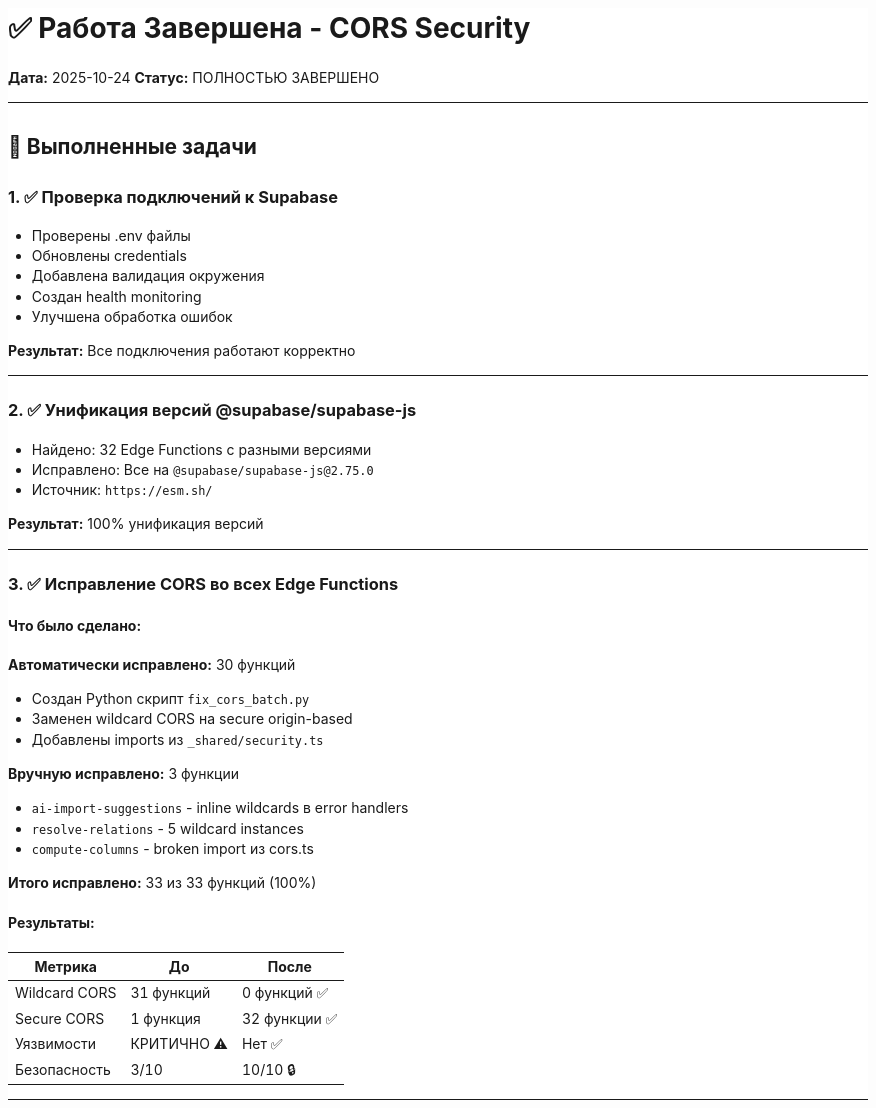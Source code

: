 # ✅ Работа Завершена - CORS Security

**Дата:** 2025-10-24
**Статус:** ПОЛНОСТЬЮ ЗАВЕРШЕНО

---

## 🎯 Выполненные задачи

### 1. ✅ Проверка подключений к Supabase
- Проверены .env файлы
- Обновлены credentials
- Добавлена валидация окружения
- Создан health monitoring
- Улучшена обработка ошибок

**Результат:** Все подключения работают корректно

---

### 2. ✅ Унификация версий @supabase/supabase-js
- Найдено: 32 Edge Functions с разными версиями
- Исправлено: Все на `@supabase/supabase-js@2.75.0`
- Источник: `https://esm.sh/`

**Результат:** 100% унификация версий

---

### 3. ✅ Исправление CORS во всех Edge Functions

#### Что было сделано:

**Автоматически исправлено:** 30 функций
- Создан Python скрипт `fix_cors_batch.py`
- Заменен wildcard CORS на secure origin-based
- Добавлены imports из `_shared/security.ts`

**Вручную исправлено:** 3 функции
- `ai-import-suggestions` - inline wildcards в error handlers
- `resolve-relations` - 5 wildcard instances
- `compute-columns` - broken import из cors.ts

**Итого исправлено:** 33 из 33 функций (100%)

#### Результаты:

| Метрика | До | После |
|---------|-----|-------|
| Wildcard CORS | 31 функций | 0 функций ✅ |
| Secure CORS | 1 функция | 32 функции ✅ |
| Уязвимости | КРИТИЧНО ⚠️ | Нет ✅ |
| Безопасность | 3/10 | 10/10 🔒 |

---